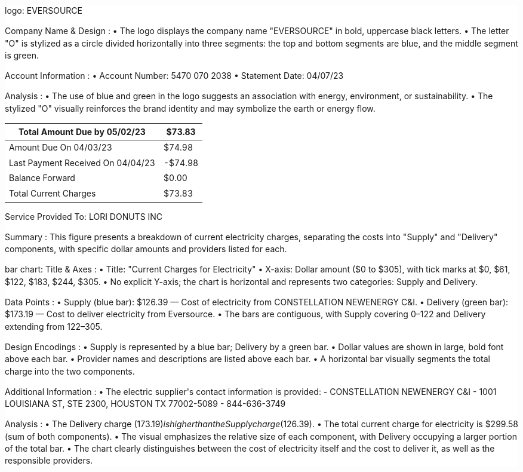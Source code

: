 logo: EVERSOURCE

Company Name & Design :
  • The logo displays the company name "EVERSOURCE" in bold, uppercase black letters.
  • The letter "O" is stylized as a circle divided horizontally into three segments: the top and bottom segments are blue, and the middle segment is green.

Account Information :
  • Account Number: 5470 070 2038
  • Statement Date: 04/07/23

Analysis :
  • The use of blue and green in the logo suggests an association with energy, environment, or sustainability.
  • The stylized "O" visually reinforces the brand identity and may symbolize the earth or energy flow. 

<table><thead><tr><th>Total Amount Due by 05/02/23</th><th>$73.83</th></tr></thead><tbody><tr><td>Amount Due On 04/03/23</td><td>$74.98</td></tr><tr><td>Last Payment Received On 04/04/23</td><td>-$74.98</td></tr><tr><td>Balance Forward</td><td>$0.00</td></tr><tr><td>Total Current Charges</td><td>$73.83</td></tr></tbody></table> 

Service Provided To:
LORI DONUTS INC 

Summary : This figure presents a breakdown of current electricity charges, separating the costs into "Supply" and "Delivery" components, with specific dollar amounts and providers listed for each.

bar chart:
Title & Axes :
  • Title: "Current Charges for Electricity"
  • X-axis: Dollar amount ($0 to $305), with tick marks at $0, $61, $122, $183, $244, $305.
  • No explicit Y-axis; the chart is horizontal and represents two categories: Supply and Delivery.

Data Points :
  • Supply (blue bar): $126.39 — Cost of electricity from CONSTELLATION NEWENERGY C&I.
  • Delivery (green bar): $173.19 — Cost to deliver electricity from Eversource.
  • The bars are contiguous, with Supply covering $0–$122 and Delivery extending from $122–$305.

Design Encodings :
  • Supply is represented by a blue bar; Delivery by a green bar.
  • Dollar values are shown in large, bold font above each bar.
  • Provider names and descriptions are listed above each bar.
  • A horizontal bar visually segments the total charge into the two components.

Additional Information :
  • The electric supplier's contact information is provided:
    - CONSTELLATION NEWENERGY C&I
    - 1001 LOUISIANA ST, STE 2300, HOUSTON TX 77002-5089
    - 844-636-3749

Analysis :
  • The Delivery charge ($173.19) is higher than the Supply charge ($126.39).
  • The total current charge for electricity is $299.58 (sum of both components).
  • The visual emphasizes the relative size of each component, with Delivery occupying a larger portion of the total bar.
  • The chart clearly distinguishes between the cost of electricity itself and the cost to deliver it, as well as the responsible providers. 
